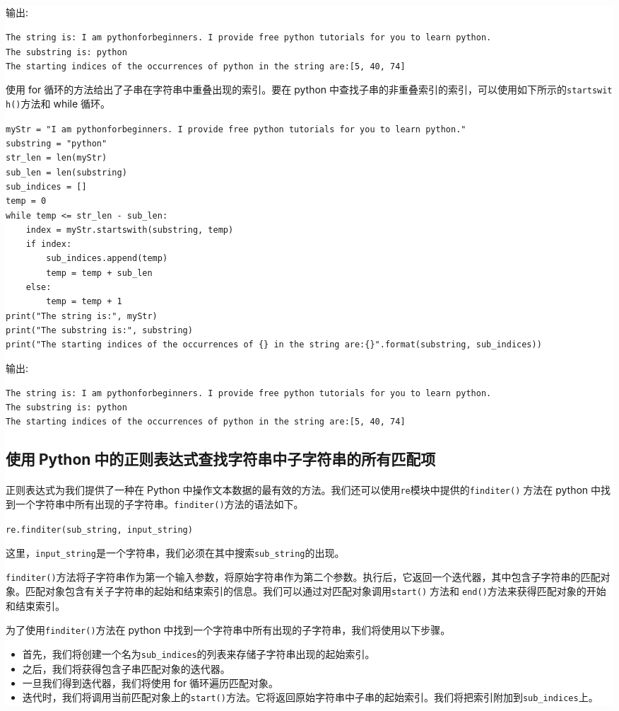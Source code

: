 输出:

```
The string is: I am pythonforbeginners. I provide free python tutorials for you to learn python.
The substring is: python
The starting indices of the occurrences of python in the string are:[5, 40, 74]
```

使用 for 循环的方法给出了子串在字符串中重叠出现的索引。要在 python 中查找子串的非重叠索引的索引，可以使用如下所示的`startswith()`方法和 while 循环。

```
myStr = "I am pythonforbeginners. I provide free python tutorials for you to learn python."
substring = "python"
str_len = len(myStr)
sub_len = len(substring)
sub_indices = []
temp = 0
while temp <= str_len - sub_len:
    index = myStr.startswith(substring, temp)
    if index:
        sub_indices.append(temp)
        temp = temp + sub_len
    else:
        temp = temp + 1
print("The string is:", myStr)
print("The substring is:", substring)
print("The starting indices of the occurrences of {} in the string are:{}".format(substring, sub_indices))
```

输出:

```
The string is: I am pythonforbeginners. I provide free python tutorials for you to learn python.
The substring is: python
The starting indices of the occurrences of python in the string are:[5, 40, 74]
```

## 使用 Python 中的正则表达式查找字符串中子字符串的所有匹配项

正则表达式为我们提供了一种在 Python 中操作文本数据的最有效的方法。我们还可以使用`re`模块中提供的`finditer()` 方法在 python 中找到一个字符串中所有出现的子字符串。`finditer()`方法的语法如下。

```
re.finditer(sub_string, input_string)
```

这里，`input_string`是一个字符串，我们必须在其中搜索`sub_string`的出现。

`finditer()`方法将子字符串作为第一个输入参数，将原始字符串作为第二个参数。执行后，它返回一个迭代器，其中包含子字符串的匹配对象。匹配对象包含有关子字符串的起始和结束索引的信息。我们可以通过对匹配对象调用`start()` 方法和 `end()`方法来获得匹配对象的开始和结束索引。

为了使用`finditer()`方法在 python 中找到一个字符串中所有出现的子字符串，我们将使用以下步骤。

*   首先，我们将创建一个名为`sub_indices`的列表来存储子字符串出现的起始索引。
*   之后，我们将获得包含子串匹配对象的迭代器。
*   一旦我们得到迭代器，我们将使用 for 循环遍历匹配对象。
*   迭代时，我们将调用当前匹配对象上的`start()`方法。它将返回原始字符串中子串的起始索引。我们将把索引附加到`sub_indices`上。
